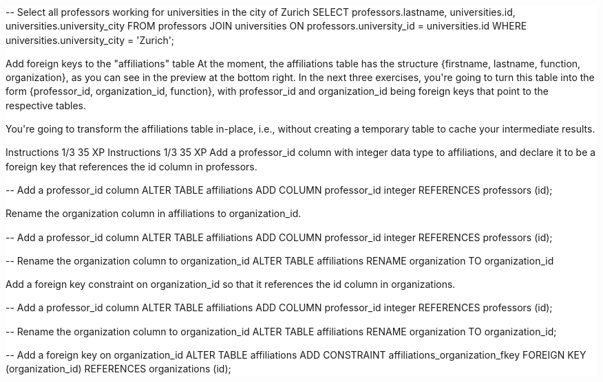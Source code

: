 
-- Select all professors working for universities in the city of Zurich
SELECT professors.lastname, universities.id, universities.university_city
FROM professors
JOIN universities
ON professors.university_id = universities.id
WHERE universities.university_city = 'Zurich';


Add foreign keys to the "affiliations" table
At the moment, the affiliations table has the structure {firstname, lastname, function, organization}, as you can see in the preview at the bottom right. In the next three exercises, you're going to turn this table into the form {professor_id, organization_id, function}, with professor_id and organization_id being foreign keys that point to the respective tables.

You're going to transform the affiliations table in-place, i.e., without creating a temporary table to cache your intermediate results.

Instructions 1/3
35 XP
Instructions 1/3
35 XP
Add a professor_id column with integer data type to affiliations, and declare it to be a foreign key that references the id column in professors.

-- Add a professor_id column
ALTER TABLE affiliations
ADD COLUMN professor_id integer REFERENCES professors (id);


Rename the organization column in affiliations to organization_id.

-- Add a professor_id column
ALTER TABLE affiliations
ADD COLUMN professor_id integer REFERENCES professors (id);

-- Rename the organization column to organization_id
ALTER TABLE affiliations
RENAME organization TO organization_id


Add a foreign key constraint on organization_id so that it references the id column in organizations.

-- Add a professor_id column
ALTER TABLE affiliations
ADD COLUMN professor_id integer REFERENCES professors (id);

-- Rename the organization column to organization_id
ALTER TABLE affiliations
RENAME organization TO organization_id;

-- Add a foreign key on organization_id
ALTER TABLE affiliations
ADD CONSTRAINT affiliations_organization_fkey FOREIGN KEY (organization_id) REFERENCES organizations (id);


